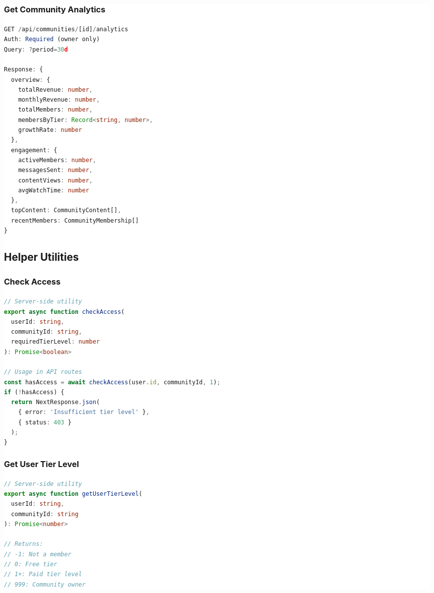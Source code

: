 ### Get Community Analytics
```typescript
GET /api/communities/[id]/analytics
Auth: Required (owner only)
Query: ?period=30d

Response: {
  overview: {
    totalRevenue: number,
    monthlyRevenue: number,
    totalMembers: number,
    membersByTier: Record<string, number>,
    growthRate: number
  },
  engagement: {
    activeMembers: number,
    messagesSent: number,
    contentViews: number,
    avgWatchTime: number
  },
  topContent: CommunityContent[],
  recentMembers: CommunityMembership[]
}
```

## Helper Utilities

### Check Access
```typescript
// Server-side utility
export async function checkAccess(
  userId: string,
  communityId: string,
  requiredTierLevel: number
): Promise<boolean>

// Usage in API routes
const hasAccess = await checkAccess(user.id, communityId, 1);
if (!hasAccess) {
  return NextResponse.json(
    { error: 'Insufficient tier level' },
    { status: 403 }
  );
}
```

### Get User Tier Level
```typescript
// Server-side utility
export async function getUserTierLevel(
  userId: string,
  communityId: string
): Promise<number>

// Returns:
// -1: Not a member
// 0: Free tier
// 1+: Paid tier level
// 999: Community owner
```
